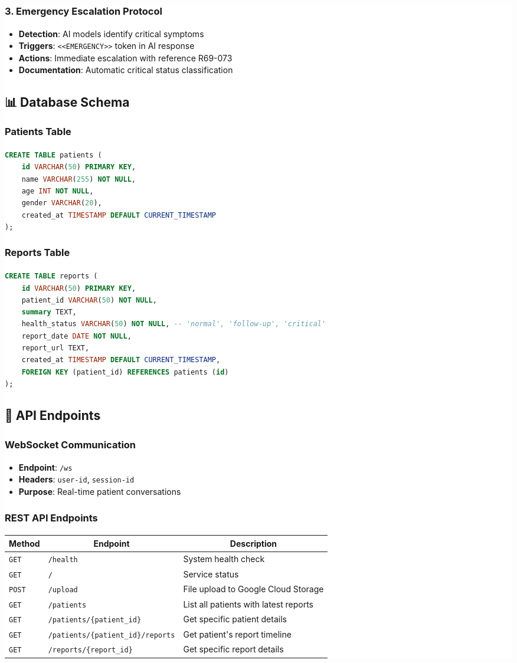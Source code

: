 ### 3. Emergency Escalation Protocol

- **Detection**: AI models identify critical symptoms
- **Triggers**: `<<EMERGENCY>>` token in AI response
- **Actions**: Immediate escalation with reference R69-073
- **Documentation**: Automatic critical status classification

## 📊 Database Schema

### Patients Table

```sql
CREATE TABLE patients (
    id VARCHAR(50) PRIMARY KEY,
    name VARCHAR(255) NOT NULL,
    age INT NOT NULL,
    gender VARCHAR(20),
    created_at TIMESTAMP DEFAULT CURRENT_TIMESTAMP
);
```

### Reports Table

```sql
CREATE TABLE reports (
    id VARCHAR(50) PRIMARY KEY,
    patient_id VARCHAR(50) NOT NULL,
    summary TEXT,
    health_status VARCHAR(50) NOT NULL, -- 'normal', 'follow-up', 'critical'
    report_date DATE NOT NULL,
    report_url TEXT,
    created_at TIMESTAMP DEFAULT CURRENT_TIMESTAMP,
    FOREIGN KEY (patient_id) REFERENCES patients (id)
);
```

## 🚀 API Endpoints

### WebSocket Communication

- **Endpoint**: `/ws`
- **Headers**: `user-id`, `session-id`
- **Purpose**: Real-time patient conversations

### REST API Endpoints

| Method | Endpoint                         | Description                           |
| ------ | -------------------------------- | ------------------------------------- |
| `GET`  | `/health`                        | System health check                   |
| `GET`  | `/`                              | Service status                        |
| `POST` | `/upload`                        | File upload to Google Cloud Storage   |
| `GET`  | `/patients`                      | List all patients with latest reports |
| `GET`  | `/patients/{patient_id}`         | Get specific patient details          |
| `GET`  | `/patients/{patient_id}/reports` | Get patient's report timeline         |
| `GET`  | `/reports/{report_id}`           | Get specific report details           |
